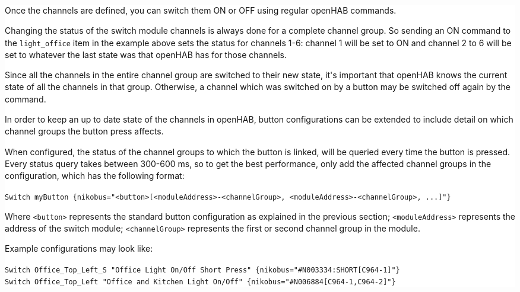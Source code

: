 Once the channels are defined, you can switch them ON or OFF using regular openHAB commands.

Changing the status of the switch module channels is always done for a complete channel group. So sending an ON command to the `light_office` item in the example above sets the status for channels 1-6: channel 1 will be set to ON and channel 2 to 6 will be set to whatever the last state was that openHAB has for those channels.

Since all the channels in the entire channel group are switched to their new state, it's important that openHAB knows the current state of all the channels in that group. Otherwise, a channel which was switched on by a button may be switched off again by the command.

In order to keep an up to date state of the channels in openHAB, button configurations can be extended to include detail on which channel groups the button press affects.

When configured, the status of the channel groups to which the button is linked, will be queried every time the button is pressed.
Every status query takes between 300-600 ms, so to get the best performance, only add the affected channel groups in the configuration, which has the following format:

```
Switch myButton {nikobus="<button>[<moduleAddress>-<channelGroup>, <moduleAddress>-<channelGroup>, ...]"}
```

Where `<button>` represents the standard button configuration as explained in the previous section; `<moduleAddress>` represents the address of the switch module; `<channelGroup>` represents the first or second channel group in the module. 

Example configurations may look like:

```
Switch Office_Top_Left_S "Office Light On/Off Short Press" {nikobus="#N003334:SHORT[C964-1]"}
Switch Office_Top_Left "Office and Kitchen Light On/Off" {nikobus="#N006884[C964-1,C964-2]"}
```
